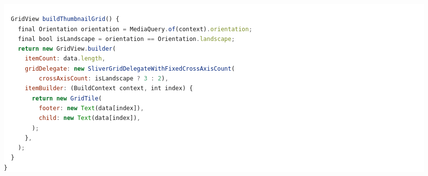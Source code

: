 ```js

  GridView buildThumbnailGrid() {
    final Orientation orientation = MediaQuery.of(context).orientation;
    final bool isLandscape = orientation == Orientation.landscape;
    return new GridView.builder(
      itemCount: data.length,
      gridDelegate: new SliverGridDelegateWithFixedCrossAxisCount(
          crossAxisCount: isLandscape ? 3 : 2),
      itemBuilder: (BuildContext context, int index) {
        return new GridTile(
          footer: new Text(data[index]),
          child: new Text(data[index]),
        );
      },
    );
  }
}
```
